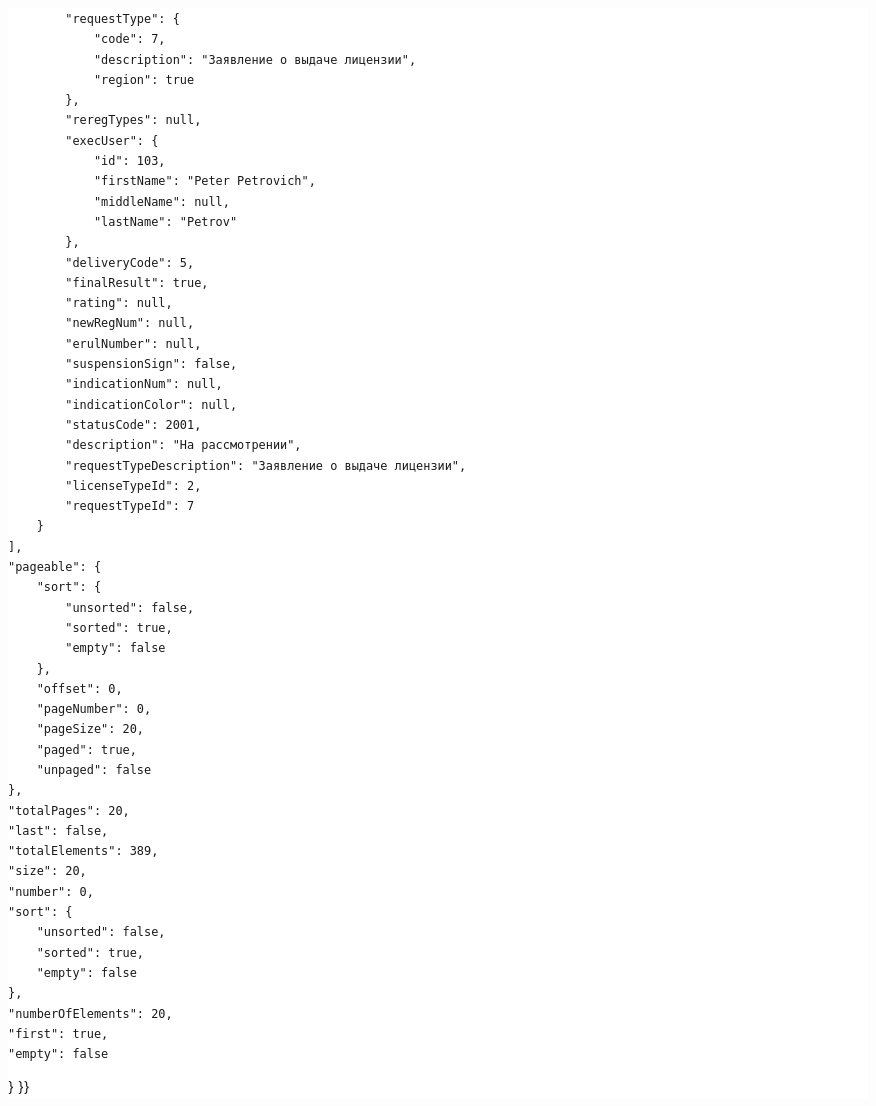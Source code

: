             "requestType": {
                "code": 7,
                "description": "Заявление о выдаче лицензии",
                "region": true
            },
            "reregTypes": null,
            "execUser": {
                "id": 103,
                "firstName": "Peter Petrovich",
                "middleName": null,
                "lastName": "Petrov"
            },
            "deliveryCode": 5,
            "finalResult": true,
            "rating": null,
            "newRegNum": null,
            "erulNumber": null,
            "suspensionSign": false,
            "indicationNum": null,
            "indicationColor": null,
            "statusCode": 2001,
            "description": "На рассмотрении",
            "requestTypeDescription": "Заявление о выдаче лицензии",
            "licenseTypeId": 2,
            "requestTypeId": 7
        }
    ],
    "pageable": {
        "sort": {
            "unsorted": false,
            "sorted": true,
            "empty": false
        },
        "offset": 0,
        "pageNumber": 0,
        "pageSize": 20,
        "paged": true,
        "unpaged": false
    },
    "totalPages": 20,
    "last": false,
    "totalElements": 389,
    "size": 20,
    "number": 0,
    "sort": {
        "unsorted": false,
        "sorted": true,
        "empty": false
    },
    "numberOfElements": 20,
    "first": true,
    "empty": false
}
</code></pre>
}}
 